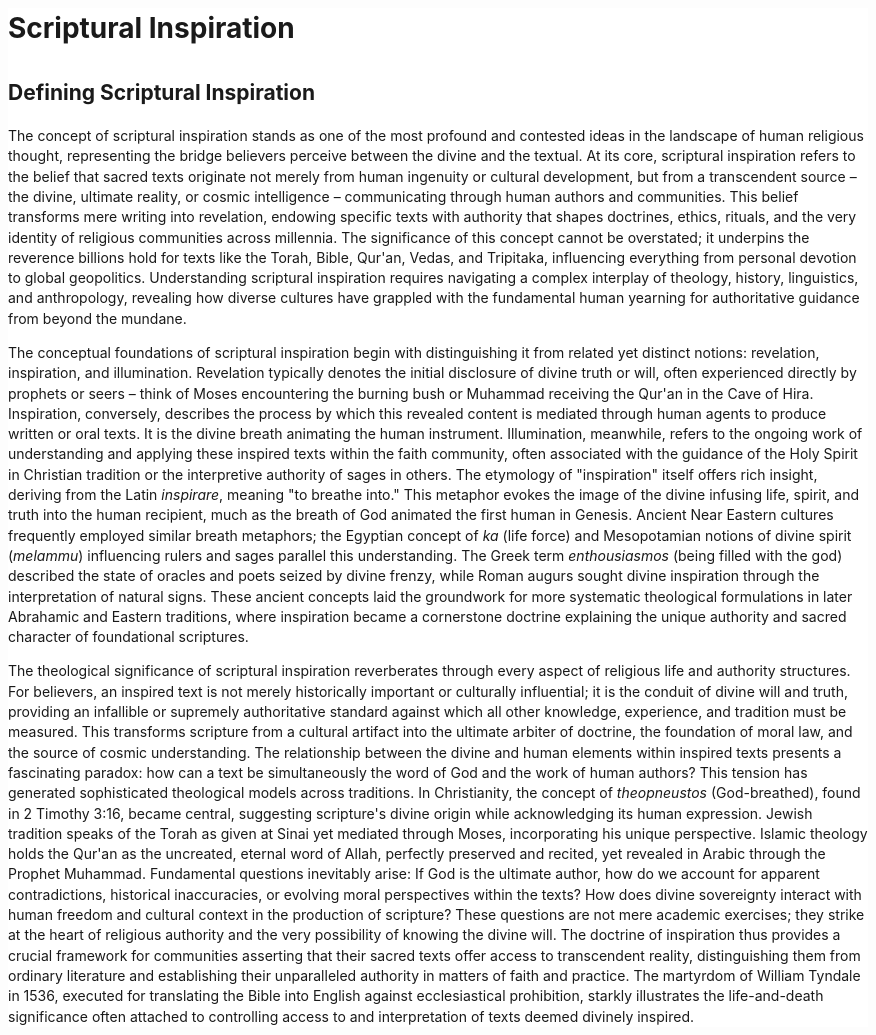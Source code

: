 
# Scriptural Inspiration

## Defining Scriptural Inspiration

The concept of scriptural inspiration stands as one of the most profound and contested ideas in the landscape of human religious thought, representing the bridge believers perceive between the divine and the textual. At its core, scriptural inspiration refers to the belief that sacred texts originate not merely from human ingenuity or cultural development, but from a transcendent source – the divine, ultimate reality, or cosmic intelligence – communicating through human authors and communities. This belief transforms mere writing into revelation, endowing specific texts with authority that shapes doctrines, ethics, rituals, and the very identity of religious communities across millennia. The significance of this concept cannot be overstated; it underpins the reverence billions hold for texts like the Torah, Bible, Qur'an, Vedas, and Tripitaka, influencing everything from personal devotion to global geopolitics. Understanding scriptural inspiration requires navigating a complex interplay of theology, history, linguistics, and anthropology, revealing how diverse cultures have grappled with the fundamental human yearning for authoritative guidance from beyond the mundane.

The conceptual foundations of scriptural inspiration begin with distinguishing it from related yet distinct notions: revelation, inspiration, and illumination. Revelation typically denotes the initial disclosure of divine truth or will, often experienced directly by prophets or seers – think of Moses encountering the burning bush or Muhammad receiving the Qur'an in the Cave of Hira. Inspiration, conversely, describes the process by which this revealed content is mediated through human agents to produce written or oral texts. It is the divine breath animating the human instrument. Illumination, meanwhile, refers to the ongoing work of understanding and applying these inspired texts within the faith community, often associated with the guidance of the Holy Spirit in Christian tradition or the interpretive authority of sages in others. The etymology of "inspiration" itself offers rich insight, deriving from the Latin *inspirare*, meaning "to breathe into." This metaphor evokes the image of the divine infusing life, spirit, and truth into the human recipient, much as the breath of God animated the first human in Genesis. Ancient Near Eastern cultures frequently employed similar breath metaphors; the Egyptian concept of *ka* (life force) and Mesopotamian notions of divine spirit (*melammu*) influencing rulers and sages parallel this understanding. The Greek term *enthousiasmos* (being filled with the god) described the state of oracles and poets seized by divine frenzy, while Roman augurs sought divine inspiration through the interpretation of natural signs. These ancient concepts laid the groundwork for more systematic theological formulations in later Abrahamic and Eastern traditions, where inspiration became a cornerstone doctrine explaining the unique authority and sacred character of foundational scriptures.

The theological significance of scriptural inspiration reverberates through every aspect of religious life and authority structures. For believers, an inspired text is not merely historically important or culturally influential; it is the conduit of divine will and truth, providing an infallible or supremely authoritative standard against which all other knowledge, experience, and tradition must be measured. This transforms scripture from a cultural artifact into the ultimate arbiter of doctrine, the foundation of moral law, and the source of cosmic understanding. The relationship between the divine and human elements within inspired texts presents a fascinating paradox: how can a text be simultaneously the word of God and the work of human authors? This tension has generated sophisticated theological models across traditions. In Christianity, the concept of *theopneustos* (God-breathed), found in 2 Timothy 3:16, became central, suggesting scripture's divine origin while acknowledging its human expression. Jewish tradition speaks of the Torah as given at Sinai yet mediated through Moses, incorporating his unique perspective. Islamic theology holds the Qur'an as the uncreated, eternal word of Allah, perfectly preserved and recited, yet revealed in Arabic through the Prophet Muhammad. Fundamental questions inevitably arise: If God is the ultimate author, how do we account for apparent contradictions, historical inaccuracies, or evolving moral perspectives within the texts? How does divine sovereignty interact with human freedom and cultural context in the production of scripture? These questions are not mere academic exercises; they strike at the heart of religious authority and the very possibility of knowing the divine will. The doctrine of inspiration thus provides a crucial framework for communities asserting that their sacred texts offer access to transcendent reality, distinguishing them from ordinary literature and establishing their unparalleled authority in matters of faith and practice. The martyrdom of William Tyndale in 1536, executed for translating the Bible into English against ecclesiastical prohibition, starkly illustrates the life-and-death significance often attached to controlling access to and interpretation of texts deemed divinely inspired.
